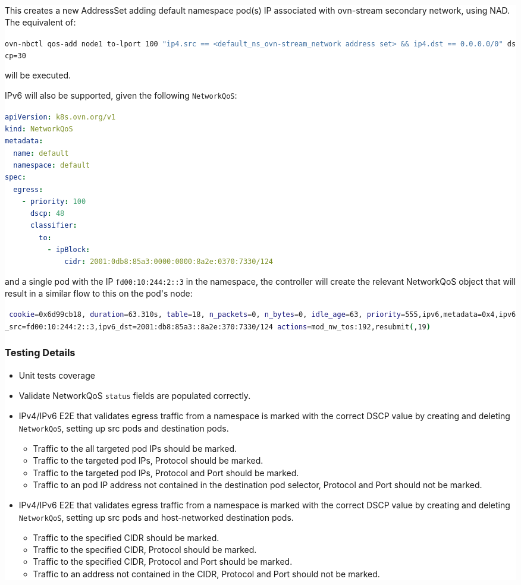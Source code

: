 This creates a new AddressSet adding default namespace pod(s) IP associated with ovn-stream
secondary network, using NAD. The equivalent of:

```bash
ovn-nbctl qos-add node1 to-lport 100 "ip4.src == <default_ns_ovn-stream_network address set> && ip4.dst == 0.0.0.0/0" dscp=30
```

will be executed.

IPv6 will also be supported, given the following `NetworkQoS`:

```yaml
apiVersion: k8s.ovn.org/v1
kind: NetworkQoS
metadata:
  name: default
  namespace: default
spec:
  egress:
    - priority: 100
      dscp: 48
      classifier:
        to:
          - ipBlock:
              cidr: 2001:0db8:85a3:0000:0000:8a2e:0370:7330/124
```

and a single pod with the IP `fd00:10:244:2::3` in the namespace, the controller will create the
relevant NetworkQoS object that will result in a similar flow to this on the pod's node:

```bash
 cookie=0x6d99cb18, duration=63.310s, table=18, n_packets=0, n_bytes=0, idle_age=63, priority=555,ipv6,metadata=0x4,ipv6_src=fd00:10:244:2::3,ipv6_dst=2001:db8:85a3::8a2e:370:7330/124 actions=mod_nw_tos:192,resubmit(,19)
```

### Testing Details

* Unit tests coverage

* Validate NetworkQoS `status` fields are populated correctly.

* IPv4/IPv6 E2E that validates egress traffic from a namespace is marked with the correct DSCP value
  by creating and deleting `NetworkQoS`, setting up src pods and destination pods.
  * Traffic to the all targeted pod IPs should be marked.
  * Traffic to the targeted pod IPs, Protocol should be marked.
  * Traffic to the targeted pod IPs, Protocol and Port should be marked.
  * Traffic to an pod IP address not contained in the destination pod selector, Protocol and Port
    should not be marked.

* IPv4/IPv6 E2E that validates egress traffic from a namespace is marked with the correct DSCP value
  by creating and deleting `NetworkQoS`, setting up src pods and host-networked destination pods.
  * Traffic to the specified CIDR should be marked.
  * Traffic to the specified CIDR, Protocol should be marked.
  * Traffic to the specified CIDR, Protocol and Port should be marked.
  * Traffic to an address not contained in the CIDR, Protocol and Port should not be marked.
